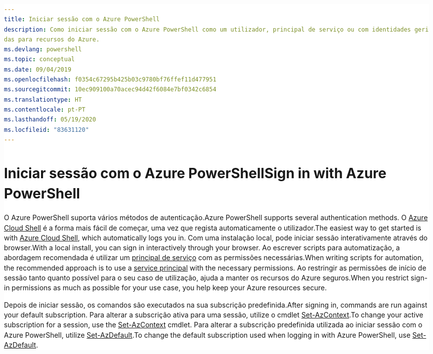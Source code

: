 ```yaml
---
title: Iniciar sessão com o Azure PowerShell
description: Como iniciar sessão com o Azure PowerShell como um utilizador, principal de serviço ou com identidades geridas para recursos do Azure.
ms.devlang: powershell
ms.topic: conceptual
ms.date: 09/04/2019
ms.openlocfilehash: f0354c67295b425b03c9780bf76ffef11d477951
ms.sourcegitcommit: 10ec909100a70acec94d42f6084e7bf0342c6854
ms.translationtype: HT
ms.contentlocale: pt-PT
ms.lasthandoff: 05/19/2020
ms.locfileid: "83631120"
---
```

# <a name="sign-in-with-azure-powershell"></a><span data-ttu-id="ac98e-103">Iniciar sessão com o Azure PowerShell</span><span class="sxs-lookup"><span data-stu-id="ac98e-103">Sign in with Azure PowerShell</span></span>

<span data-ttu-id="ac98e-104">O Azure PowerShell suporta vários métodos de autenticação.</span><span class="sxs-lookup"><span data-stu-id="ac98e-104">Azure PowerShell supports several authentication methods.</span></span> <span data-ttu-id="ac98e-105">O [Azure Cloud Shell](/azure/cloud-shell/overview) é a forma mais fácil de começar, uma vez que regista automaticamente o utilizador.</span><span class="sxs-lookup"><span data-stu-id="ac98e-105">The easiest way to get started is with [Azure Cloud Shell](/azure/cloud-shell/overview), which automatically logs you in.</span></span> <span data-ttu-id="ac98e-106">Com uma instalação local, pode iniciar sessão interativamente através do browser.</span><span class="sxs-lookup"><span data-stu-id="ac98e-106">With a local install, you can sign in interactively through your browser.</span></span> <span data-ttu-id="ac98e-107">Ao escrever scripts para automatização, a abordagem recomendada é utilizar um [principal de serviço](create-azure-service-principal-azureps.md) com as permissões necessárias.</span><span class="sxs-lookup"><span data-stu-id="ac98e-107">When writing scripts for automation, the recommended approach is to use a [service principal](create-azure-service-principal-azureps.md) with the necessary permissions.</span></span> <span data-ttu-id="ac98e-108">Ao restringir as permissões de início de sessão tanto quanto possível para o seu caso de utilização, ajuda a manter os recursos do Azure seguros.</span><span class="sxs-lookup"><span data-stu-id="ac98e-108">When you restrict sign-in permissions as much as possible for your use case, you help keep your Azure resources secure.</span></span>

<span data-ttu-id="ac98e-109">Depois de iniciar sessão, os comandos são executados na sua subscrição predefinida.</span><span class="sxs-lookup"><span data-stu-id="ac98e-109">After signing in, commands are run against your default subscription.</span></span> <span data-ttu-id="ac98e-110">Para alterar a subscrição ativa para uma sessão, utilize o cmdlet [Set-AzContext](/powershell/module/az.accounts/set-azcontext).</span><span class="sxs-lookup"><span data-stu-id="ac98e-110">To change your active subscription for a session, use the [Set-AzContext](/powershell/module/az.accounts/set-azcontext) cmdlet.</span></span> <span data-ttu-id="ac98e-111">Para alterar a subscrição predefinida utilizada ao iniciar sessão com o Azure PowerShell, utilize [Set-AzDefault](/powershell/module/az.accounts/set-azdefault).</span><span class="sxs-lookup"><span data-stu-id="ac98e-111">To change the default subscription used when logging in with Azure PowerShell, use [Set-AzDefault](/powershell/module/az.accounts/set-azdefault).</span></span>
